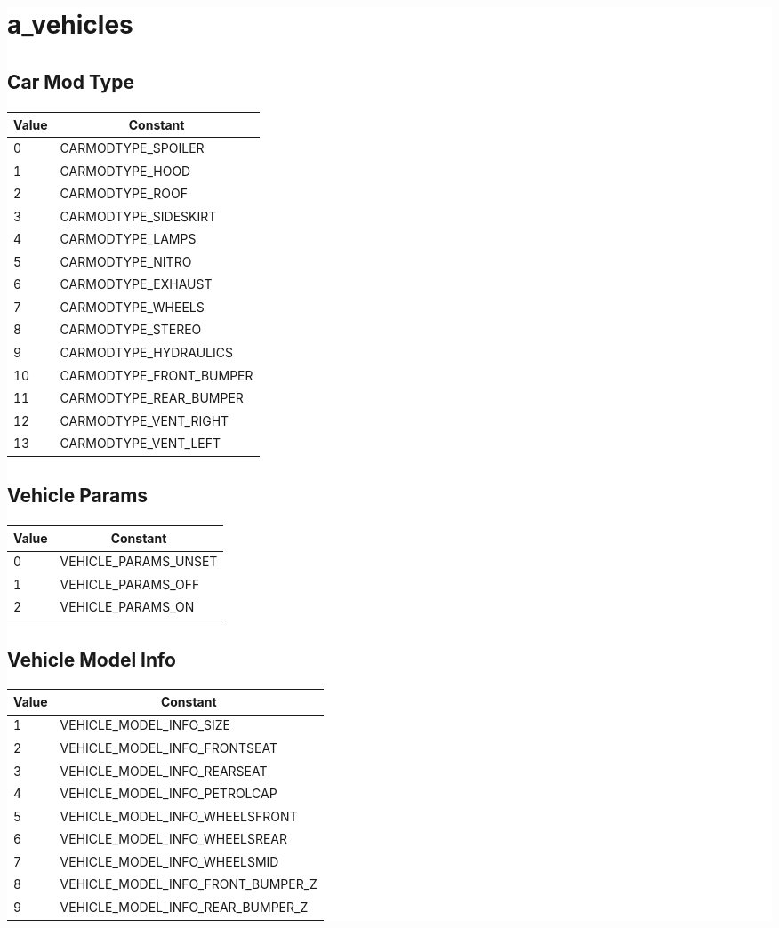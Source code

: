 # a_vehicles

## Car Mod Type

| Value | Constant                |
| ----- | ----------------------- |
| 0     | CARMODTYPE_SPOILER      |
| 1     | CARMODTYPE_HOOD         |
| 2     | CARMODTYPE_ROOF         |
| 3     | CARMODTYPE_SIDESKIRT    |
| 4     | CARMODTYPE_LAMPS        |
| 5     | CARMODTYPE_NITRO        |
| 6     | CARMODTYPE_EXHAUST      |
| 7     | CARMODTYPE_WHEELS       |
| 8     | CARMODTYPE_STEREO       |
| 9     | CARMODTYPE_HYDRAULICS   |
| 10    | CARMODTYPE_FRONT_BUMPER |
| 11    | CARMODTYPE_REAR_BUMPER  |
| 12    | CARMODTYPE_VENT_RIGHT   |
| 13    | CARMODTYPE_VENT_LEFT    |

## Vehicle Params

| Value | Constant             |
| ----- | -------------------- |
| 0     | VEHICLE_PARAMS_UNSET |
| 1     | VEHICLE_PARAMS_OFF   |
| 2     | VEHICLE_PARAMS_ON    |

## Vehicle Model Info

| Value | Constant                          |
| ----- | --------------------------------- |
| 1     | VEHICLE_MODEL_INFO_SIZE           |
| 2     | VEHICLE_MODEL_INFO_FRONTSEAT      |
| 3     | VEHICLE_MODEL_INFO_REARSEAT       |
| 4     | VEHICLE_MODEL_INFO_PETROLCAP      |
| 5     | VEHICLE_MODEL_INFO_WHEELSFRONT    |
| 6     | VEHICLE_MODEL_INFO_WHEELSREAR     |
| 7     | VEHICLE_MODEL_INFO_WHEELSMID      |
| 8     | VEHICLE_MODEL_INFO_FRONT_BUMPER_Z |
| 9     | VEHICLE_MODEL_INFO_REAR_BUMPER_Z  |
